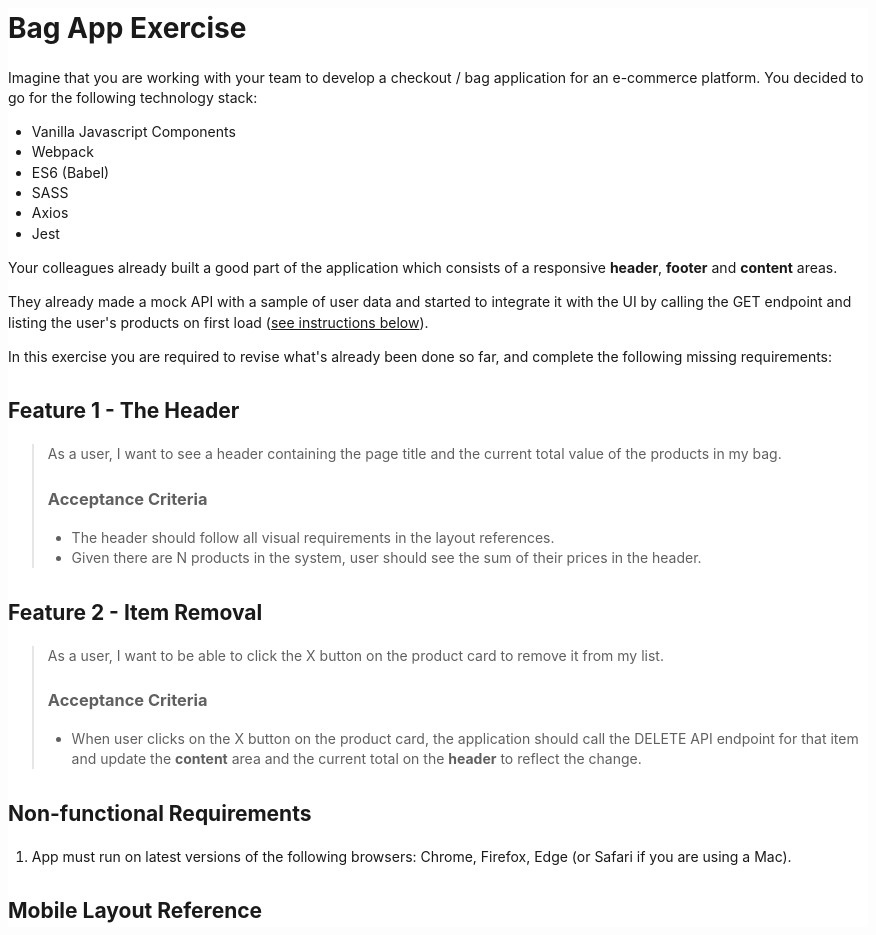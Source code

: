 # Bag App Exercise

Imagine that you are working with your team to develop a checkout / bag application for an e-commerce platform. You decided to go for the following technology stack:

* Vanilla Javascript Components
* Webpack
* ES6 (Babel)
* SASS
* Axios
* Jest

Your colleagues already built a good part of the application which consists of a responsive **header**, **footer** and **content** areas.

They already made a mock API with a sample of user data and started to integrate it with the UI by calling the GET endpoint and listing the user's products on first load ([see instructions below](#mock-rest-api)).

In this exercise you are required to revise what's already been done so far, and complete the following missing requirements:

## Feature 1 - The Header

> As a user, I want to see a header containing the page title and the current total value of the products in my bag.
>
> ### Acceptance Criteria
>
> * The header should follow all visual requirements in the layout references.
> * Given there are N products in the system, user should see the sum of their prices in the header.

## Feature 2 - Item Removal

> As a user, I want to be able to click the X button on the product card to remove it from my list.
>
> ### Acceptance Criteria
>
> * When user clicks on the X button on the product card, the application should call the DELETE API endpoint for that item and update the **content** area and the current total on the **header** to reflect the change.

## Non-functional Requirements

1. App must run on latest versions of the following browsers: Chrome, Firefox, Edge (or Safari if you are using a Mac).

## Mobile Layout Reference
